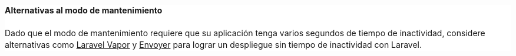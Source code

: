 []()

#### Alternativas al modo de mantenimiento

Dado que el modo de mantenimiento requiere que su aplicación tenga varios segundos de tiempo de inactividad, considere alternativas como [Laravel Vapor](https://vapor.laravel.com) y [Envoyer](https://envoyer.io) para lograr un despliegue sin tiempo de inactividad con Laravel.
